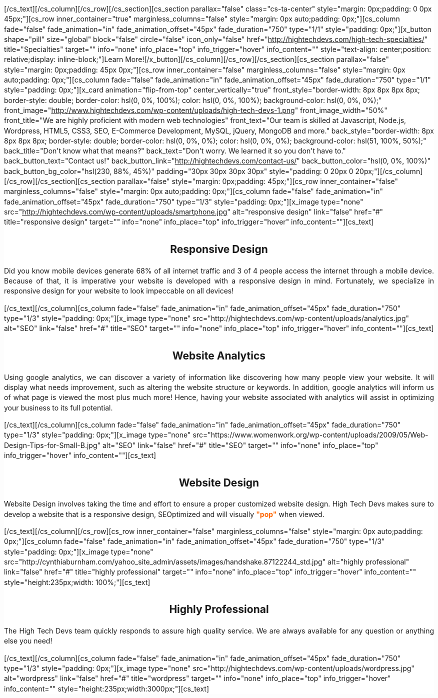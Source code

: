 [/cs_text][/cs_column][/cs_row][/cs_section][cs_section parallax="false" class="cs-ta-center" style="margin: 0px;padding: 0 0px 45px;"][cs_row inner_container="true" marginless_columns="false" style="margin: 0px auto;padding: 0px;"][cs_column fade="false" fade_animation="in" fade_animation_offset="45px" fade_duration="750" type="1/1" style="padding: 0px;"][x_button shape="pill" size="global" block="false" circle="false" icon_only="false" href="http://hightechdevs.com/high-tech-specialties/" title="Specialties" target="" info="none" info_place="top" info_trigger="hover" info_content="" style="text-align: center;position: relative;display: inline-block;"]Learn More![/x_button][/cs_column][/cs_row][/cs_section][cs_section parallax="false" style="margin: 0px;padding: 45px 0px;"][cs_row inner_container="false" marginless_columns="false" style="margin: 0px auto;padding: 0px;"][cs_column fade="false" fade_animation="in" fade_animation_offset="45px" fade_duration="750" type="1/1" style="padding: 0px;"][x_card animation="flip-from-top" center_vertically="true" front_style="border-width: 8px 8px 8px 8px; border-style: double; border-color: hsl(0, 0%, 100%); color: hsl(0, 0%, 100%); background-color: hsl(0, 0%, 0%);" front_image="http://www.hightechdevs.com/wp-content/uploads/high-tech-devs-1.png" front_image_width="50%" front_title="We are highly proficient with modern web technologies" front_text="Our team is skilled at Javascript, Node.js, Wordpress, HTML5, CSS3, SEO, E-Commerce Development, MySQL, jQuery, MongoDB and more." back_style="border-width: 8px 8px 8px 8px; border-style: double; border-color: hsl(0, 0%, 0%); color: hsl(0, 0%, 0%); background-color: hsl(51, 100%, 50%);" back_title="Don't know what that means?" back_text="Don't worry. We learned it so you don't have to." back_button_text="Contact us!" back_button_link="http://hightechdevs.com/contact-us/" back_button_color="hsl(0, 0%, 100%)" back_button_bg_color="hsl(230, 88%, 45%)" padding="30px 30px 30px 30px" style="padding: 0 20px 0 20px;"][/cs_column][/cs_row][/cs_section][cs_section parallax="false" style="margin: 0px;padding: 45px;"][cs_row inner_container="false" marginless_columns="false" style="margin: 0px auto;padding: 0px;"][cs_column fade="false" fade_animation="in" fade_animation_offset="45px" fade_duration="750" type="1/3" style="padding: 0px;"][x_image type="none" src="http://hightechdevs.com/wp-content/uploads/smartphone.jpg" alt="responsive design" link="false" href="#" title="responsive design" target="" info="none" info_place="top" info_trigger="hover" info_content=""][cs_text]
<h2 style="text-align: center;">Responsive Design</h2>
<p style="text-align: justify;">Did you know mobile devices generate 68% of all internet traffic and 3 of 4 people access the internet through a mobile device. Because of that, it is imperative your website is developed with a responsive design in mind. Fortunately, we specialize in responsive design for your website to look impeccable on all devices!</p>
[/cs_text][/cs_column][cs_column fade="false" fade_animation="in" fade_animation_offset="45px" fade_duration="750" type="1/3" style="padding: 0px;"][x_image type="none" src="http://hightechdevs.com/wp-content/uploads/analytics.jpg" alt="SEO" link="false" href="#" title="SEO" target="" info="none" info_place="top" info_trigger="hover" info_content=""][cs_text]
<h2 style="text-align: center;">Website Analytics</h2>
<p style="text-align: justify;">Using google analytics, we can discover a variety of information like discovering how many people view your website. It will display what needs improvement, such as altering the website structure or keywords. In addition, google analytics will inform us of what page is viewed the most plus much more! Hence, having your website associated with analytics will assist in optimizing your business to its full potential.</p>
[/cs_text][/cs_column][cs_column fade="false" fade_animation="in" fade_animation_offset="45px" fade_duration="750" type="1/3" style="padding: 0px;"][x_image type="none" src="https://www.womenwork.org/wp-content/uploads/2009/05/Web-Design-Tips-for-Small-B.jpg" alt="SEO" link="false" href="#" title="SEO" target="" info="none" info_place="top" info_trigger="hover" info_content=""][cs_text]
<h2 style="text-align: center;">Website Design</h2>
<p style="text-align: justify;">Website Design involves taking the time and effort to ensure a proper customized website design. High Tech Devs makes sure to develop a website that is a responsive design, SEOptimized and will visually <span style="color: #ff6600;"><strong>"pop"</strong></span> when viewed.</p>
[/cs_text][/cs_column][/cs_row][cs_row inner_container="false" marginless_columns="false" style="margin: 0px auto;padding: 0px;"][cs_column fade="false" fade_animation="in" fade_animation_offset="45px" fade_duration="750" type="1/3" style="padding: 0px;"][x_image type="none" src="http://cynthiaburnham.com/yahoo_site_admin/assets/images/handshake.87122244_std.jpg" alt="highly professional" link="false" href="#" title="highly professional" target="" info="none" info_place="top" info_trigger="hover" info_content="" style="height:235px;width: 100%;"][cs_text]
<h2 style="text-align: center;">Highly Professional</h2>
<p style="text-align: justify;">The High Tech Devs team quickly responds to assure high quality service. We are always available for any question or anything else you need!</p>
[/cs_text][/cs_column][cs_column fade="false" fade_animation="in" fade_animation_offset="45px" fade_duration="750" type="1/3" style="padding: 0px;"][x_image type="none" src="http://hightechdevs.com/wp-content/uploads/wordpress.jpg" alt="wordpress" link="false" href="#" title="wordpress" target="" info="none" info_place="top" info_trigger="hover" info_content="" style="height:235px;width:3000px;"][cs_text]